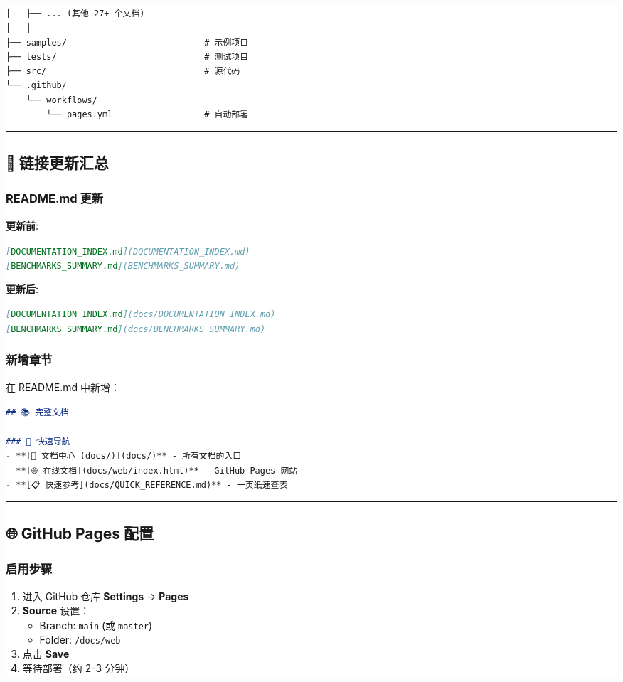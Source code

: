 ```
│   ├── ... (其他 27+ 个文档)
│   │
├── samples/                           # 示例项目
├── tests/                             # 测试项目
├── src/                               # 源代码
└── .github/
    └── workflows/
        └── pages.yml                  # 自动部署
```

---

## 🔗 链接更新汇总

### README.md 更新

**更新前**:
```markdown
[DOCUMENTATION_INDEX.md](DOCUMENTATION_INDEX.md)
[BENCHMARKS_SUMMARY.md](BENCHMARKS_SUMMARY.md)
```

**更新后**:
```markdown
[DOCUMENTATION_INDEX.md](docs/DOCUMENTATION_INDEX.md)
[BENCHMARKS_SUMMARY.md](docs/BENCHMARKS_SUMMARY.md)
```

### 新增章节

在 README.md 中新增：

```markdown
## 📚 完整文档

### 📖 快速导航
- **[📂 文档中心 (docs/)](docs/)** - 所有文档的入口
- **[🌐 在线文档](docs/web/index.html)** - GitHub Pages 网站
- **[📋 快速参考](docs/QUICK_REFERENCE.md)** - 一页纸速查表
```

---

## 🌐 GitHub Pages 配置

### 启用步骤

1. 进入 GitHub 仓库 **Settings** → **Pages**
2. **Source** 设置：
   - Branch: `main` (或 `master`)
   - Folder: `/docs/web`
3. 点击 **Save**
4. 等待部署（约 2-3 分钟）

